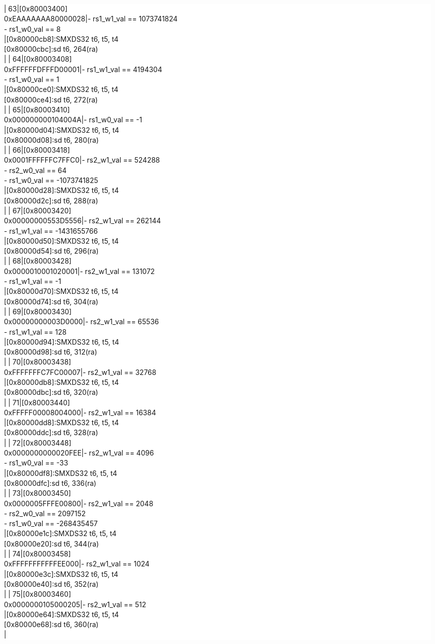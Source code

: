 |  63|[0x80003400]<br>0xEAAAAAAA80000028|- rs1_w1_val == 1073741824<br> - rs1_w0_val == 8<br>                                                                                                                                                                                                                                                                                                |[0x80000cb8]:SMXDS32 t6, t5, t4<br> [0x80000cbc]:sd t6, 264(ra)<br>    |
|  64|[0x80003408]<br>0xFFFFFFDFFFD00001|- rs1_w1_val == 4194304<br> - rs1_w0_val == 1<br>                                                                                                                                                                                                                                                                                                   |[0x80000ce0]:SMXDS32 t6, t5, t4<br> [0x80000ce4]:sd t6, 272(ra)<br>    |
|  65|[0x80003410]<br>0x000000000104004A|- rs1_w0_val == -1<br>                                                                                                                                                                                                                                                                                                                              |[0x80000d04]:SMXDS32 t6, t5, t4<br> [0x80000d08]:sd t6, 280(ra)<br>    |
|  66|[0x80003418]<br>0x0001FFFFFFC7FFC0|- rs2_w1_val == 524288<br> - rs2_w0_val == 64<br> - rs1_w0_val == -1073741825<br>                                                                                                                                                                                                                                                                   |[0x80000d28]:SMXDS32 t6, t5, t4<br> [0x80000d2c]:sd t6, 288(ra)<br>    |
|  67|[0x80003420]<br>0x00000000553D5556|- rs2_w1_val == 262144<br> - rs1_w1_val == -1431655766<br>                                                                                                                                                                                                                                                                                          |[0x80000d50]:SMXDS32 t6, t5, t4<br> [0x80000d54]:sd t6, 296(ra)<br>    |
|  68|[0x80003428]<br>0x0000010001020001|- rs2_w1_val == 131072<br> - rs1_w1_val == -1<br>                                                                                                                                                                                                                                                                                                   |[0x80000d70]:SMXDS32 t6, t5, t4<br> [0x80000d74]:sd t6, 304(ra)<br>    |
|  69|[0x80003430]<br>0x00000000003D0000|- rs2_w1_val == 65536<br> - rs1_w1_val == 128<br>                                                                                                                                                                                                                                                                                                   |[0x80000d94]:SMXDS32 t6, t5, t4<br> [0x80000d98]:sd t6, 312(ra)<br>    |
|  70|[0x80003438]<br>0xFFFFFFFC7FC00007|- rs2_w1_val == 32768<br>                                                                                                                                                                                                                                                                                                                           |[0x80000db8]:SMXDS32 t6, t5, t4<br> [0x80000dbc]:sd t6, 320(ra)<br>    |
|  71|[0x80003440]<br>0xFFFFF00008004000|- rs2_w1_val == 16384<br>                                                                                                                                                                                                                                                                                                                           |[0x80000dd8]:SMXDS32 t6, t5, t4<br> [0x80000ddc]:sd t6, 328(ra)<br>    |
|  72|[0x80003448]<br>0x0000000000020FEE|- rs2_w1_val == 4096<br> - rs1_w0_val == -33<br>                                                                                                                                                                                                                                                                                                    |[0x80000df8]:SMXDS32 t6, t5, t4<br> [0x80000dfc]:sd t6, 336(ra)<br>    |
|  73|[0x80003450]<br>0x0000005FFFE00800|- rs2_w1_val == 2048<br> - rs2_w0_val == 2097152<br> - rs1_w0_val == -268435457<br>                                                                                                                                                                                                                                                                 |[0x80000e1c]:SMXDS32 t6, t5, t4<br> [0x80000e20]:sd t6, 344(ra)<br>    |
|  74|[0x80003458]<br>0xFFFFFFFFFFFEE000|- rs2_w1_val == 1024<br>                                                                                                                                                                                                                                                                                                                            |[0x80000e3c]:SMXDS32 t6, t5, t4<br> [0x80000e40]:sd t6, 352(ra)<br>    |
|  75|[0x80003460]<br>0x0000000105000205|- rs2_w1_val == 512<br>                                                                                                                                                                                                                                                                                                                             |[0x80000e64]:SMXDS32 t6, t5, t4<br> [0x80000e68]:sd t6, 360(ra)<br>    |
